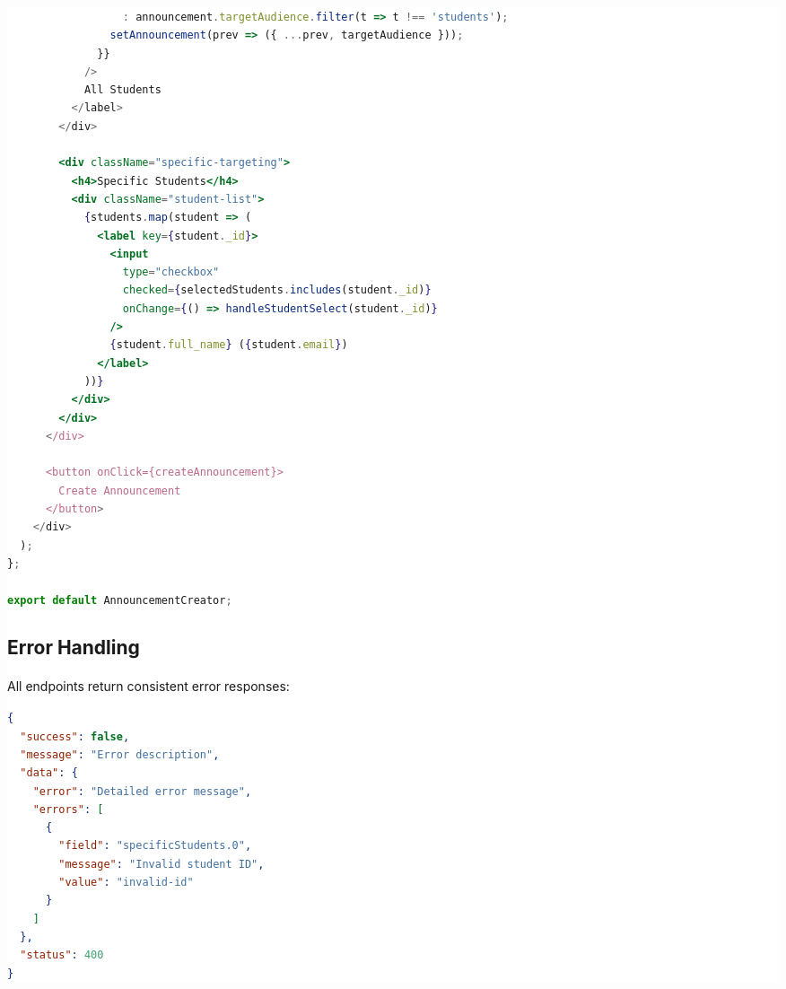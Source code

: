 ```jsx
                  : announcement.targetAudience.filter(t => t !== 'students');
                setAnnouncement(prev => ({ ...prev, targetAudience }));
              }}
            />
            All Students
          </label>
        </div>
        
        <div className="specific-targeting">
          <h4>Specific Students</h4>
          <div className="student-list">
            {students.map(student => (
              <label key={student._id}>
                <input
                  type="checkbox"
                  checked={selectedStudents.includes(student._id)}
                  onChange={() => handleStudentSelect(student._id)}
                />
                {student.full_name} ({student.email})
              </label>
            ))}
          </div>
        </div>
      </div>
      
      <button onClick={createAnnouncement}>
        Create Announcement
      </button>
    </div>
  );
};

export default AnnouncementCreator;
```

## Error Handling

All endpoints return consistent error responses:

```json
{
  "success": false,
  "message": "Error description",
  "data": {
    "error": "Detailed error message",
    "errors": [
      {
        "field": "specificStudents.0",
        "message": "Invalid student ID",
        "value": "invalid-id"
      }
    ]
  },
  "status": 400
}
```
